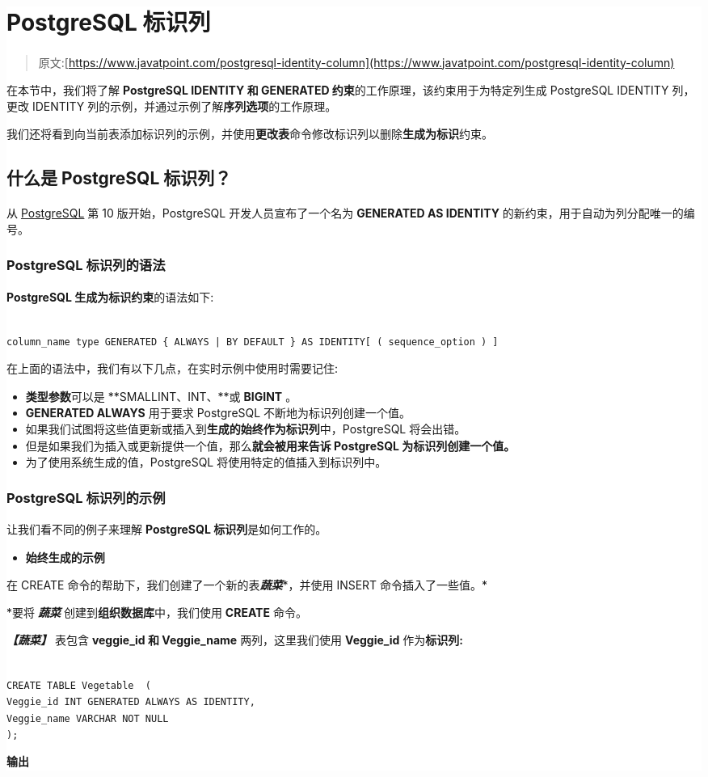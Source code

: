# PostgreSQL 标识列

> 原文:[https://www.javatpoint.com/postgresql-identity-column](https://www.javatpoint.com/postgresql-identity-column)

在本节中，我们将了解 **PostgreSQL IDENTITY 和 GENERATED 约束**的工作原理，该约束用于为特定列生成 PostgreSQL IDENTITY 列，更改 IDENTITY 列的示例，并通过示例了解**序列选项**的工作原理。

我们还将看到向当前表添加标识列的示例，并使用**更改表**命令修改标识列以删除**生成为标识**约束。

## 什么是 PostgreSQL 标识列？

从 [PostgreSQL](https://www.javatpoint.com/postgresql-tutorial) 第 10 版开始，PostgreSQL 开发人员宣布了一个名为 **GENERATED AS IDENTITY** 的新约束，用于自动为列分配唯一的编号。

### PostgreSQL 标识列的语法

**PostgreSQL 生成为标识约束**的语法如下:

```

column_name type GENERATED { ALWAYS | BY DEFAULT } AS IDENTITY[ ( sequence_option ) ]

```

在上面的语法中，我们有以下几点，在实时示例中使用时需要记住:

*   **类型参数**可以是 **SMALLINT、INT、**或 **BIGINT** 。
*   **GENERATED ALWAYS** 用于要求 PostgreSQL 不断地为标识列创建一个值。
*   如果我们试图将这些值更新或插入到**生成的始终作为标识列**中，PostgreSQL 将会出错。
*   但是如果我们为插入或更新提供一个值，那么**就会被用来告诉 PostgreSQL 为标识列创建一个值。**
*   为了使用系统生成的值，PostgreSQL 将使用特定的值插入到标识列中。

### PostgreSQL 标识列的示例

让我们看不同的例子来理解 **PostgreSQL 标识列**是如何工作的。

*   **始终生成的示例**

在 CREATE 命令的帮助下，我们创建了一个新的表***蔬菜****，并使用 INSERT 命令插入了一些值。*

 *要将 ***蔬菜*** 创建到**组织数据库**中，我们使用 **CREATE** 命令。

***【蔬菜】*** 表包含 **veggie_id 和 Veggie_name** 两列，这里我们使用 **Veggie_id** 作为**标识列:**

```

CREATE TABLE Vegetable  (
Veggie_id INT GENERATED ALWAYS AS IDENTITY,
Veggie_name VARCHAR NOT NULL
);

```

**输出**
